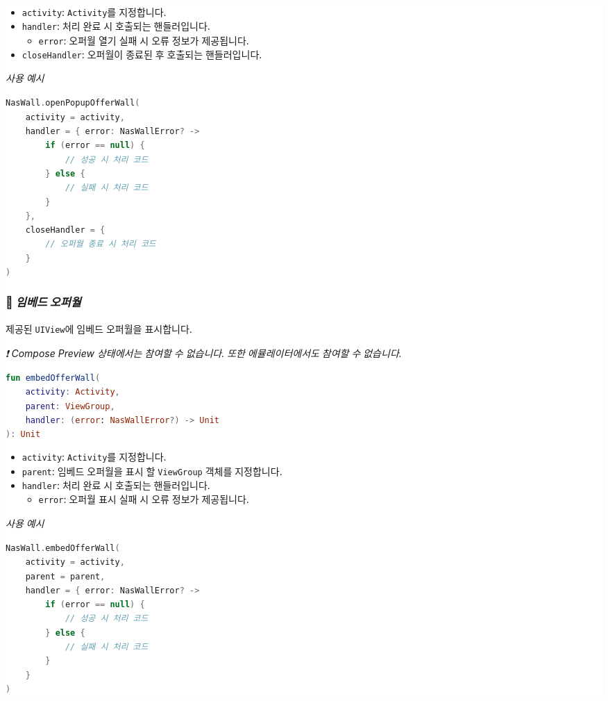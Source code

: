 - `activity`: `Activity`를 지정합니다.
- `handler`: 처리 완료 시 호출되는 핸들러입니다.
  - `error`: 오퍼월 열기 실패 시 오류 정보가 제공됩니다.
- `closeHandler`: 오퍼월이 종료된 후 호출되는 핸들러입니다.

*사용 예시*
```kotlin
NasWall.openPopupOfferWall(
    activity = activity,
    handler = { error: NasWallError? ->
        if (error == null) {
            // 성공 시 처리 코드
        } else {
            // 실패 시 처리 코드
        }
    },
    closeHandler = {
        // 오퍼월 종료 시 처리 코드
    }
)
```
### 🔹 *임베드 오퍼월*
제공된 `UIView`에 임베드 오퍼월을 표시합니다.

*❗ Compose Preview 상태에서는 참여할 수 없습니다. 또한 에뮬레이터에서도 참여할 수 없습니다.*

```kotlin
fun embedOfferWall(
    activity: Activity,
    parent: ViewGroup,
    handler: (error: NasWallError?) -> Unit
): Unit
```

- `activity`: `Activity`를 지정합니다.
- `parent`: 임베드 오퍼월을 표시 할 `ViewGroup` 객체를 지정합니다.
- `handler`: 처리 완료 시 호출되는 핸들러입니다.
  - `error`: 오퍼월 표시 실패 시 오류 정보가 제공됩니다.

*사용 예시*
```kotlin
NasWall.embedOfferWall(
    activity = activity,
    parent = parent,
    handler = { error: NasWallError? ->
        if (error == null) {
            // 성공 시 처리 코드
        } else {
            // 실패 시 처리 코드
        }
    }
)
```
